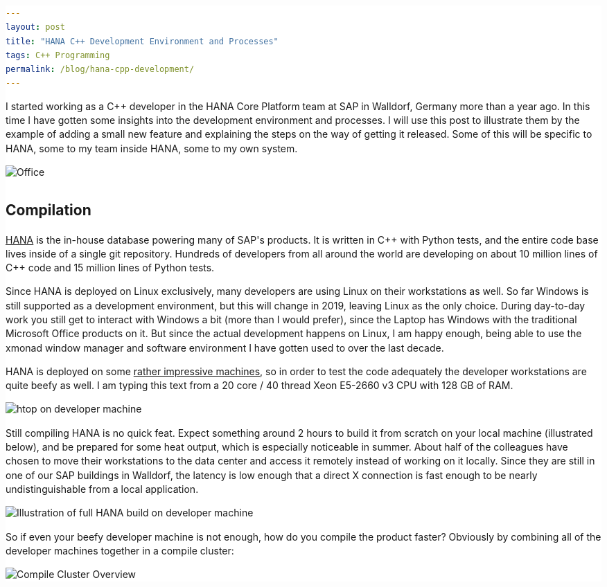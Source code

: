```yaml
---
layout: post
title: "HANA C++ Development Environment and Processes"
tags: C++ Programming
permalink: /blog/hana-cpp-development/
---
```


I started working as a C++ developer in the HANA Core Platform team at SAP in Walldorf, Germany more than a year ago. In this time I have gotten some insights into the development environment and processes. I will use this post to illustrate them by the example of adding a small new feature and explaining the steps on the way of getting it released. Some of this will be specific to HANA, some to my team inside HANA, some to my own system.

![Office](/public/office.jpg)



## Compilation

[HANA](https://www.sap.com/products/hana.html) is the in-house database powering many of SAP's products. It is written in C++ with Python tests, and the entire code base lives inside of a single git repository. Hundreds of developers from all around the world are developing on about 10 million lines of C++ code and 15 million lines of Python tests.

Since HANA is deployed on Linux exclusively, many developers are using Linux on their workstations as well. So far Windows is still supported as a development environment, but this will change in 2019, leaving Linux as the only choice. During day-to-day work you still get to interact with Windows a bit (more than I would prefer), since the Laptop has Windows with the traditional Microsoft Office products on it. But since the actual development happens on Linux, I am happy enough, being able to use the xmonad window manager and software environment I have gotten used to over the last decade.

HANA is deployed on some [rather impressive machines](https://www.sap.com/dmc/exp/2014-09-02-hana-hardware/enEN/appliances.html#categories=certified&order=MemoryDesc), so in order to test the code adequately the developer workstations are quite beefy as well. I am typing this text from a 20 core / 40 thread Xeon E5-2660 v3 CPU with 128 GB of RAM.

![htop on developer machine](/public/htop.png)

Still compiling HANA is no quick feat. Expect something around 2 hours to build it from scratch on your local machine (illustrated below), and be prepared for some heat output, which is especially noticeable in summer. About half of the colleagues have chosen to move their workstations to the data center and access it remotely instead of working on it locally. Since they are still in one of our SAP buildings in Walldorf, the latency is low enough that a direct X connection is fast enough to be nearly undistinguishable from a local application.

![Illustration of full HANA build on developer machine](/public/full-build.png)

So if even your beefy developer machine is not enough, how do you compile the product faster? Obviously by combining all of the developer machines together in a compile cluster:

![Compile Cluster Overview](/public/compile-cluster.png)
